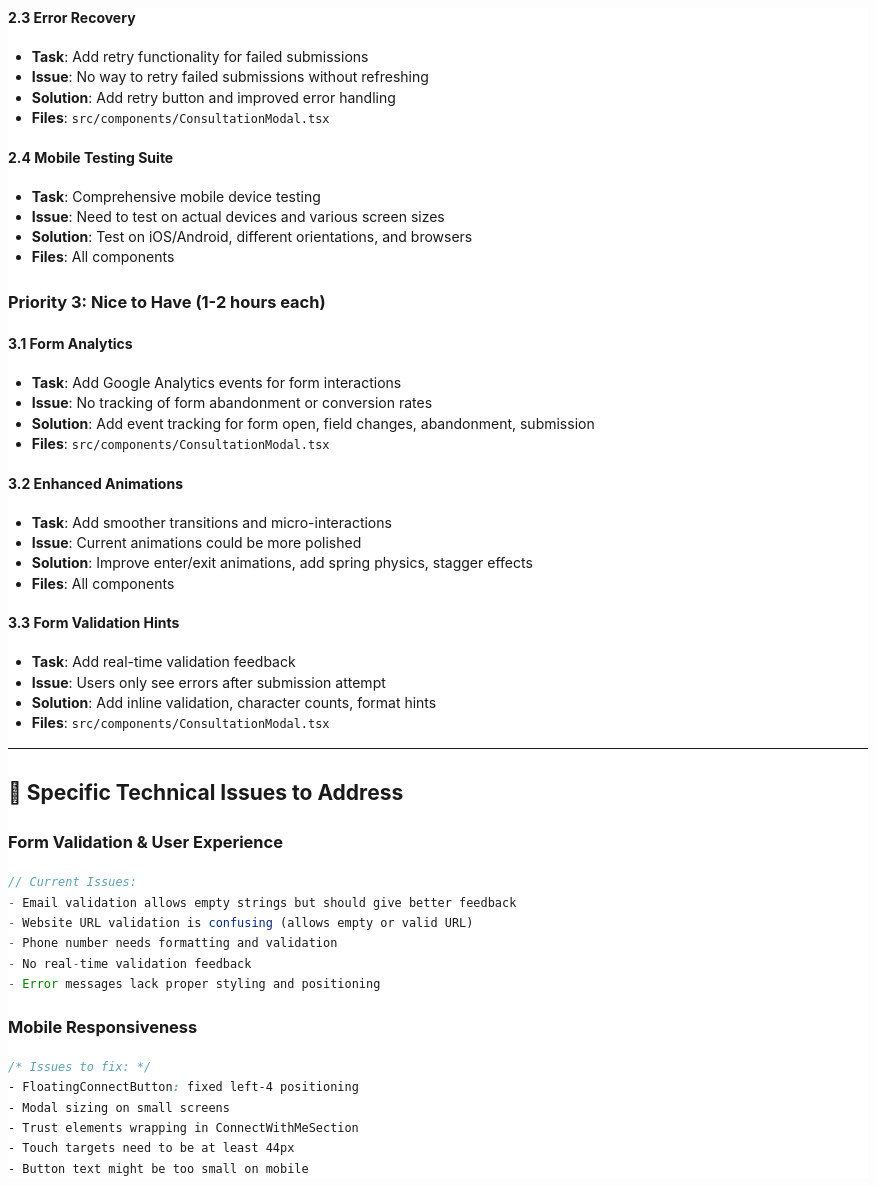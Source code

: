 #### **2.3 Error Recovery**
- **Task**: Add retry functionality for failed submissions
- **Issue**: No way to retry failed submissions without refreshing
- **Solution**: Add retry button and improved error handling
- **Files**: `src/components/ConsultationModal.tsx`

#### **2.4 Mobile Testing Suite**
- **Task**: Comprehensive mobile device testing
- **Issue**: Need to test on actual devices and various screen sizes
- **Solution**: Test on iOS/Android, different orientations, and browsers
- **Files**: All components

### **Priority 3: Nice to Have (1-2 hours each)**

#### **3.1 Form Analytics**
- **Task**: Add Google Analytics events for form interactions
- **Issue**: No tracking of form abandonment or conversion rates
- **Solution**: Add event tracking for form open, field changes, abandonment, submission
- **Files**: `src/components/ConsultationModal.tsx`

#### **3.2 Enhanced Animations**
- **Task**: Add smoother transitions and micro-interactions
- **Issue**: Current animations could be more polished
- **Solution**: Improve enter/exit animations, add spring physics, stagger effects
- **Files**: All components

#### **3.3 Form Validation Hints**
- **Task**: Add real-time validation feedback
- **Issue**: Users only see errors after submission attempt
- **Solution**: Add inline validation, character counts, format hints
- **Files**: `src/components/ConsultationModal.tsx`

---

## 📱 Specific Technical Issues to Address

### **Form Validation & User Experience**
```typescript
// Current Issues:
- Email validation allows empty strings but should give better feedback
- Website URL validation is confusing (allows empty or valid URL)
- Phone number needs formatting and validation
- No real-time validation feedback
- Error messages lack proper styling and positioning
```

### **Mobile Responsiveness**
```css
/* Issues to fix: */
- FloatingConnectButton: fixed left-4 positioning
- Modal sizing on small screens
- Trust elements wrapping in ConnectWithMeSection
- Touch targets need to be at least 44px
- Button text might be too small on mobile
```

